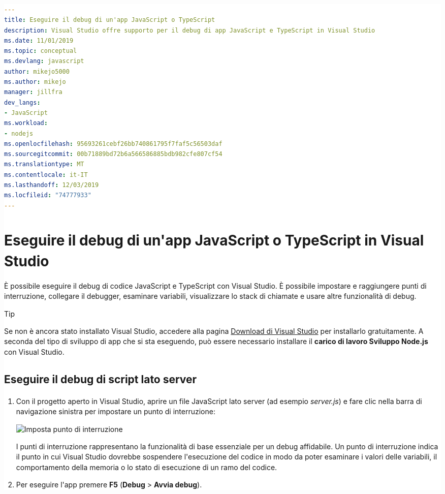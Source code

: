 ```yaml
---
title: Eseguire il debug di un'app JavaScript o TypeScript
description: Visual Studio offre supporto per il debug di app JavaScript e TypeScript in Visual Studio
ms.date: 11/01/2019
ms.topic: conceptual
ms.devlang: javascript
author: mikejo5000
ms.author: mikejo
manager: jillfra
dev_langs:
- JavaScript
ms.workload:
- nodejs
ms.openlocfilehash: 95693261cebf26bb740861795f7faf5c56503daf
ms.sourcegitcommit: 00b71889bd72b6a566586885bdb982cfe807cf54
ms.translationtype: MT
ms.contentlocale: it-IT
ms.lasthandoff: 12/03/2019
ms.locfileid: "74777933"
---
```

# <a name="debug-a-javascript-or-typescript-app-in-visual-studio"></a>Eseguire il debug di un'app JavaScript o TypeScript in Visual Studio

È possibile eseguire il debug di codice JavaScript e TypeScript con Visual Studio. È possibile impostare e raggiungere punti di interruzione, collegare il debugger, esaminare variabili, visualizzare lo stack di chiamate e usare altre funzionalità di debug.

> [!TIP]
> Se non è ancora stato installato Visual Studio, accedere alla pagina [Download di Visual Studio](https://visualstudio.microsoft.com/downloads/) per installarlo gratuitamente. A seconda del tipo di sviluppo di app che si sta eseguendo, può essere necessario installare il **carico di lavoro Sviluppo Node.js** con Visual Studio.

## <a name="debug-server-side-script"></a>Eseguire il debug di script lato server

1. Con il progetto aperto in Visual Studio, aprire un file JavaScript lato server (ad esempio *server.js*) e fare clic nella barra di navigazione sinistra per impostare un punto di interruzione:

    ![Imposta punto di interruzione](../javascript/media/tutorial-nodejs-react-set-breakpoint.png)

    I punti di interruzione rappresentano la funzionalità di base essenziale per un debug affidabile. Un punto di interruzione indica il punto in cui Visual Studio dovrebbe sospendere l'esecuzione del codice in modo da poter esaminare i valori delle variabili, il comportamento della memoria o lo stato di esecuzione di un ramo del codice.

1. Per eseguire l'app premere **F5** (**Debug** > **Avvia debug**).
